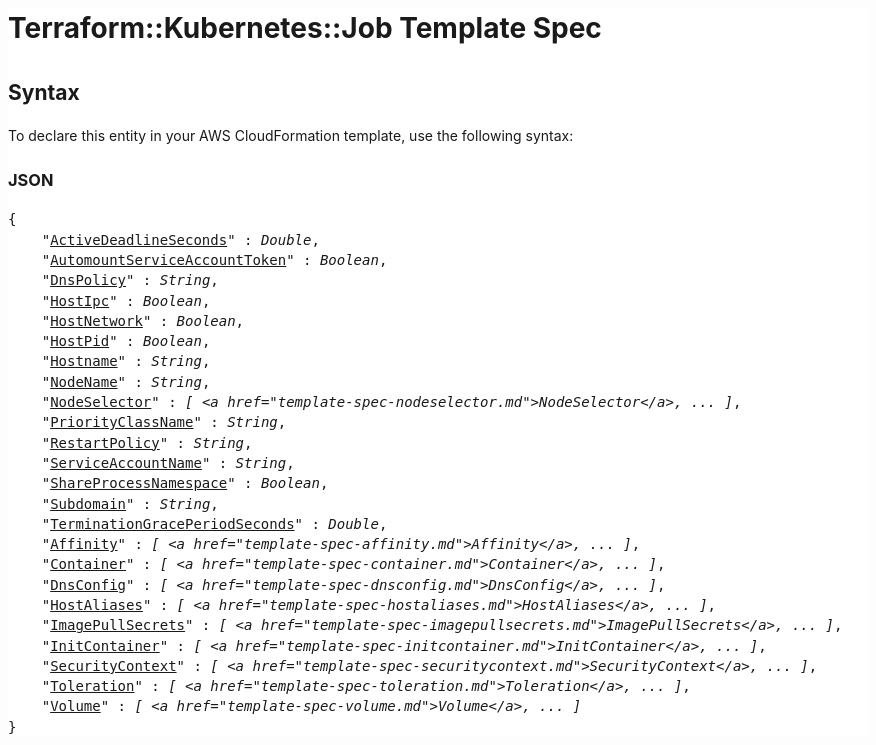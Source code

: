 # Terraform::Kubernetes::Job Template Spec

## Syntax

To declare this entity in your AWS CloudFormation template, use the following syntax:

### JSON

<pre>
{
    "<a href="#activedeadlineseconds" title="ActiveDeadlineSeconds">ActiveDeadlineSeconds</a>" : <i>Double</i>,
    "<a href="#automountserviceaccounttoken" title="AutomountServiceAccountToken">AutomountServiceAccountToken</a>" : <i>Boolean</i>,
    "<a href="#dnspolicy" title="DnsPolicy">DnsPolicy</a>" : <i>String</i>,
    "<a href="#hostipc" title="HostIpc">HostIpc</a>" : <i>Boolean</i>,
    "<a href="#hostnetwork" title="HostNetwork">HostNetwork</a>" : <i>Boolean</i>,
    "<a href="#hostpid" title="HostPid">HostPid</a>" : <i>Boolean</i>,
    "<a href="#hostname" title="Hostname">Hostname</a>" : <i>String</i>,
    "<a href="#nodename" title="NodeName">NodeName</a>" : <i>String</i>,
    "<a href="#nodeselector" title="NodeSelector">NodeSelector</a>" : <i>[ &lt;a href=&#34;template-spec-nodeselector.md&#34;&gt;NodeSelector&lt;/a&gt;, ... ]</i>,
    "<a href="#priorityclassname" title="PriorityClassName">PriorityClassName</a>" : <i>String</i>,
    "<a href="#restartpolicy" title="RestartPolicy">RestartPolicy</a>" : <i>String</i>,
    "<a href="#serviceaccountname" title="ServiceAccountName">ServiceAccountName</a>" : <i>String</i>,
    "<a href="#shareprocessnamespace" title="ShareProcessNamespace">ShareProcessNamespace</a>" : <i>Boolean</i>,
    "<a href="#subdomain" title="Subdomain">Subdomain</a>" : <i>String</i>,
    "<a href="#terminationgraceperiodseconds" title="TerminationGracePeriodSeconds">TerminationGracePeriodSeconds</a>" : <i>Double</i>,
    "<a href="#affinity" title="Affinity">Affinity</a>" : <i>[ &lt;a href=&#34;template-spec-affinity.md&#34;&gt;Affinity&lt;/a&gt;, ... ]</i>,
    "<a href="#container" title="Container">Container</a>" : <i>[ &lt;a href=&#34;template-spec-container.md&#34;&gt;Container&lt;/a&gt;, ... ]</i>,
    "<a href="#dnsconfig" title="DnsConfig">DnsConfig</a>" : <i>[ &lt;a href=&#34;template-spec-dnsconfig.md&#34;&gt;DnsConfig&lt;/a&gt;, ... ]</i>,
    "<a href="#hostaliases" title="HostAliases">HostAliases</a>" : <i>[ &lt;a href=&#34;template-spec-hostaliases.md&#34;&gt;HostAliases&lt;/a&gt;, ... ]</i>,
    "<a href="#imagepullsecrets" title="ImagePullSecrets">ImagePullSecrets</a>" : <i>[ &lt;a href=&#34;template-spec-imagepullsecrets.md&#34;&gt;ImagePullSecrets&lt;/a&gt;, ... ]</i>,
    "<a href="#initcontainer" title="InitContainer">InitContainer</a>" : <i>[ &lt;a href=&#34;template-spec-initcontainer.md&#34;&gt;InitContainer&lt;/a&gt;, ... ]</i>,
    "<a href="#securitycontext" title="SecurityContext">SecurityContext</a>" : <i>[ &lt;a href=&#34;template-spec-securitycontext.md&#34;&gt;SecurityContext&lt;/a&gt;, ... ]</i>,
    "<a href="#toleration" title="Toleration">Toleration</a>" : <i>[ &lt;a href=&#34;template-spec-toleration.md&#34;&gt;Toleration&lt;/a&gt;, ... ]</i>,
    "<a href="#volume" title="Volume">Volume</a>" : <i>[ &lt;a href=&#34;template-spec-volume.md&#34;&gt;Volume&lt;/a&gt;, ... ]</i>
}
</pre>
